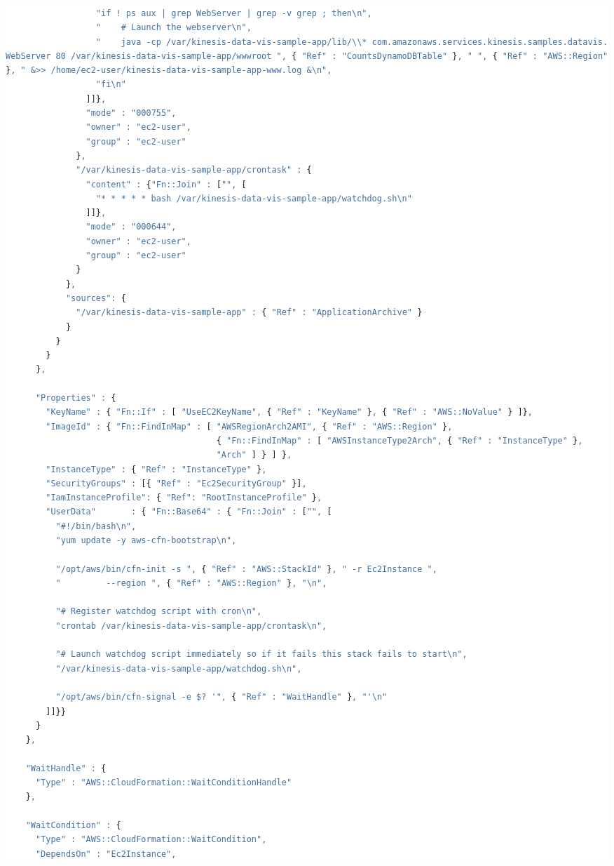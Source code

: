 ```javascript
                  "if ! ps aux | grep WebServer | grep -v grep ; then\n",
                  "    # Launch the webserver\n",
                  "    java -cp /var/kinesis-data-vis-sample-app/lib/\\* com.amazonaws.services.kinesis.samples.datavis.WebServer 80 /var/kinesis-data-vis-sample-app/wwwroot ", { "Ref" : "CountsDynamoDBTable" }, " ", { "Ref" : "AWS::Region" }, " &>> /home/ec2-user/kinesis-data-vis-sample-app-www.log &\n",
                  "fi\n"
                ]]},
                "mode" : "000755",
                "owner" : "ec2-user",
                "group" : "ec2-user"
              },
              "/var/kinesis-data-vis-sample-app/crontask" : {
                "content" : {"Fn::Join" : ["", [
                  "* * * * * bash /var/kinesis-data-vis-sample-app/watchdog.sh\n"
                ]]},
                "mode" : "000644",
                "owner" : "ec2-user",
                "group" : "ec2-user"
              }
            },
            "sources": {
              "/var/kinesis-data-vis-sample-app" : { "Ref" : "ApplicationArchive" }
            }
          }
        }
      },

      "Properties" : {
        "KeyName" : { "Fn::If" : [ "UseEC2KeyName", { "Ref" : "KeyName" }, { "Ref" : "AWS::NoValue" } ]},
        "ImageId" : { "Fn::FindInMap" : [ "AWSRegionArch2AMI", { "Ref" : "AWS::Region" },
                                          { "Fn::FindInMap" : [ "AWSInstanceType2Arch", { "Ref" : "InstanceType" },
                                          "Arch" ] } ] },
        "InstanceType" : { "Ref" : "InstanceType" },
        "SecurityGroups" : [{ "Ref" : "Ec2SecurityGroup" }],
        "IamInstanceProfile": { "Ref": "RootInstanceProfile" },
        "UserData"       : { "Fn::Base64" : { "Fn::Join" : ["", [
          "#!/bin/bash\n",
          "yum update -y aws-cfn-bootstrap\n",

          "/opt/aws/bin/cfn-init -s ", { "Ref" : "AWS::StackId" }, " -r Ec2Instance ",
          "         --region ", { "Ref" : "AWS::Region" }, "\n",

          "# Register watchdog script with cron\n",
          "crontab /var/kinesis-data-vis-sample-app/crontask\n",

          "# Launch watchdog script immediately so if it fails this stack fails to start\n",
          "/var/kinesis-data-vis-sample-app/watchdog.sh\n",

          "/opt/aws/bin/cfn-signal -e $? '", { "Ref" : "WaitHandle" }, "'\n"
        ]]}}
      }
    },

    "WaitHandle" : {
      "Type" : "AWS::CloudFormation::WaitConditionHandle"
    },

    "WaitCondition" : {
      "Type" : "AWS::CloudFormation::WaitCondition",
      "DependsOn" : "Ec2Instance",
```